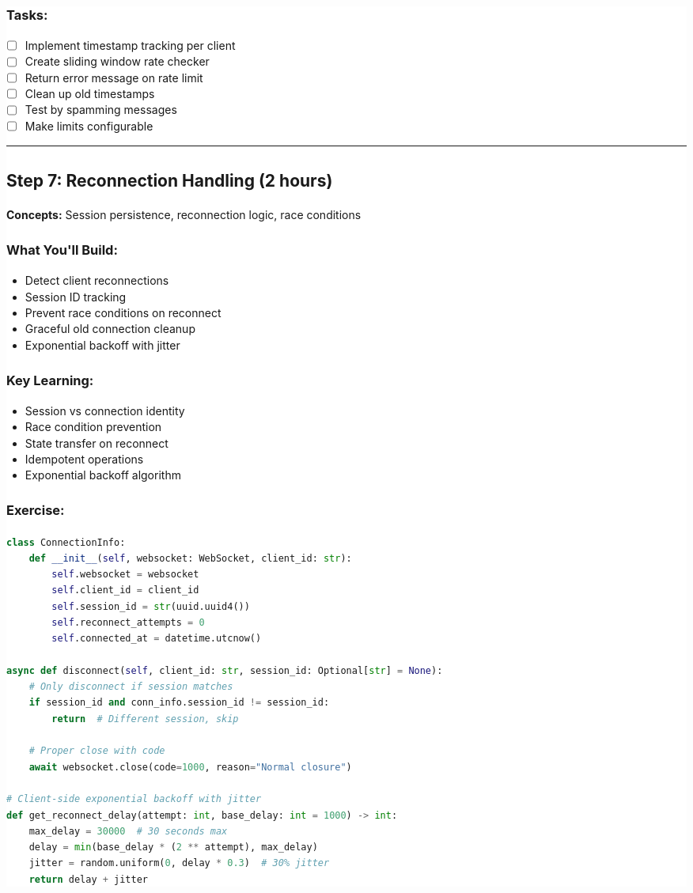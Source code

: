 ### Tasks:
- [ ] Implement timestamp tracking per client
- [ ] Create sliding window rate checker
- [ ] Return error message on rate limit
- [ ] Clean up old timestamps
- [ ] Test by spamming messages
- [ ] Make limits configurable

---

## Step 7: Reconnection Handling (2 hours)
**Concepts:** Session persistence, reconnection logic, race conditions

### What You'll Build:
- Detect client reconnections
- Session ID tracking
- Prevent race conditions on reconnect
- Graceful old connection cleanup
- Exponential backoff with jitter

### Key Learning:
- Session vs connection identity
- Race condition prevention
- State transfer on reconnect
- Idempotent operations
- Exponential backoff algorithm

### Exercise:
```python
class ConnectionInfo:
    def __init__(self, websocket: WebSocket, client_id: str):
        self.websocket = websocket
        self.client_id = client_id
        self.session_id = str(uuid.uuid4())
        self.reconnect_attempts = 0
        self.connected_at = datetime.utcnow()

async def disconnect(self, client_id: str, session_id: Optional[str] = None):
    # Only disconnect if session matches
    if session_id and conn_info.session_id != session_id:
        return  # Different session, skip

    # Proper close with code
    await websocket.close(code=1000, reason="Normal closure")

# Client-side exponential backoff with jitter
def get_reconnect_delay(attempt: int, base_delay: int = 1000) -> int:
    max_delay = 30000  # 30 seconds max
    delay = min(base_delay * (2 ** attempt), max_delay)
    jitter = random.uniform(0, delay * 0.3)  # 30% jitter
    return delay + jitter
```
